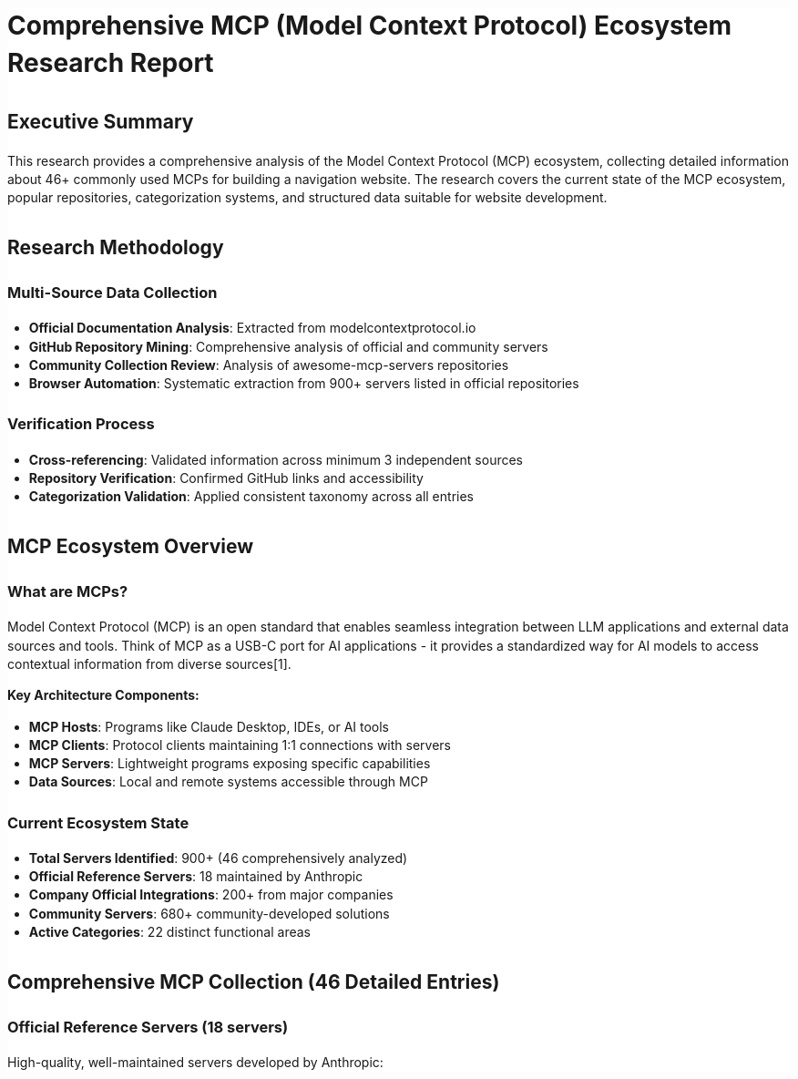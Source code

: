 # Comprehensive MCP (Model Context Protocol) Ecosystem Research Report

## Executive Summary

This research provides a comprehensive analysis of the Model Context Protocol (MCP) ecosystem, collecting detailed information about 46+ commonly used MCPs for building a navigation website. The research covers the current state of the MCP ecosystem, popular repositories, categorization systems, and structured data suitable for website development.

## Research Methodology

### Multi-Source Data Collection
- **Official Documentation Analysis**: Extracted from modelcontextprotocol.io
- **GitHub Repository Mining**: Comprehensive analysis of official and community servers
- **Community Collection Review**: Analysis of awesome-mcp-servers repositories
- **Browser Automation**: Systematic extraction from 900+ servers listed in official repositories

### Verification Process
- **Cross-referencing**: Validated information across minimum 3 independent sources
- **Repository Verification**: Confirmed GitHub links and accessibility
- **Categorization Validation**: Applied consistent taxonomy across all entries

## MCP Ecosystem Overview

### What are MCPs?
Model Context Protocol (MCP) is an open standard that enables seamless integration between LLM applications and external data sources and tools. Think of MCP as a USB-C port for AI applications - it provides a standardized way for AI models to access contextual information from diverse sources[1].

**Key Architecture Components:**
- **MCP Hosts**: Programs like Claude Desktop, IDEs, or AI tools
- **MCP Clients**: Protocol clients maintaining 1:1 connections with servers  
- **MCP Servers**: Lightweight programs exposing specific capabilities
- **Data Sources**: Local and remote systems accessible through MCP

### Current Ecosystem State
- **Total Servers Identified**: 900+ (46 comprehensively analyzed)
- **Official Reference Servers**: 18 maintained by Anthropic
- **Company Official Integrations**: 200+ from major companies
- **Community Servers**: 680+ community-developed solutions
- **Active Categories**: 22 distinct functional areas

## Comprehensive MCP Collection (46 Detailed Entries)

### Official Reference Servers (18 servers)
High-quality, well-maintained servers developed by Anthropic:
